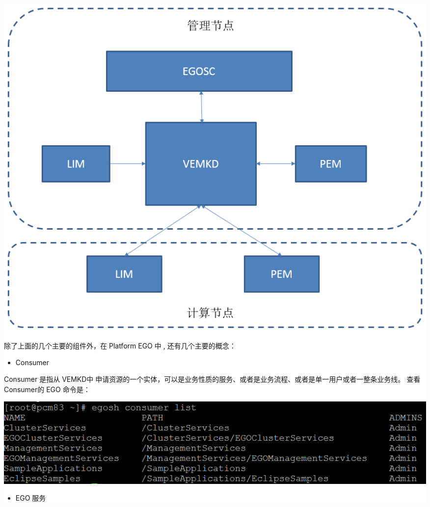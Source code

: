 ![alt](../ibm_articles_img/ba-cn-elastic-stack-platform-ego_images_image002.png)

除了上面的几个主要的组件外，在 Platform EGO 中 , 还有几个主要的概念：

- Consumer

Consumer 是指从 VEMKD中 申请资源的一个实体，可以是业务性质的服务、或者是业务流程、或者是单一用户或者一整条业务线。 查看 Consumer的 EGO 命令是：

![alt](../ibm_articles_img/ba-cn-elastic-stack-platform-ego_images_image003.png)

- EGO 服务

